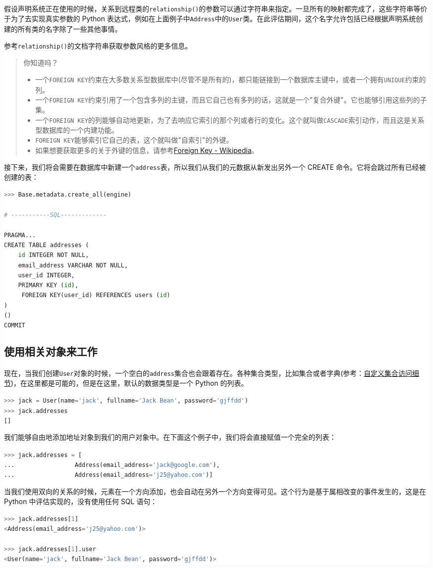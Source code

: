 假设声明系统正在使用的时候，关系到远程类的`relationship()`的参数可以通过字符串来指定。一旦所有的映射都完成了，这些字符串等价于为了去实现真实参数的 Python 表达式，例如在上面例子中`Address`中的`User`类。在此评估期间，这个名字允许包括已经根据声明系统创建的所有类的名字除了一些其他事情。

参考`relationship()`的文档字符串获取参数风格的更多信息。

> 你知道吗？
>
> + 一个`FOREIGN KEY`约束在大多数关系型数据库中(尽管不是所有的)，都只能链接到一个数据库主键中，或者一个拥有`UNIQUE`约束的列。
> + 一个`FOREIGN KEY`约束引用了一个包含多列的主键，而且它自己也有多列的话，这就是一个"复合外键"。它也能够引用这些列的子集。
> + 一个`FOREIGN KEY`的列能够自动地更新，为了去响应它索引的那个列或者行的变化。这个就叫做`CASCADE`索引动作，而且这是关系型数据库的一个内建功能。
> + `FOREIGN KEY`能够索引它自己的表，这个就叫做"自索引"的外键。
> + 如果想要获取更多的关于外键的信息，请参考[Foreign Key - Wikipedia](http://en.wikipedia.org/wiki/Foreign_key)。

接下来，我们将会需要在数据库中新建一个`address`表，所以我们从我们的元数据从新发出另外一个 CREATE 命令。它将会跳过所有已经被创建的表：

```py
>>> Base.metadata.create_all(engine)

# -----------SQL-------------

PRAGMA...
CREATE TABLE addresses (
    id INTEGER NOT NULL,
    email_address VARCHAR NOT NULL,
    user_id INTEGER,
    PRIMARY KEY (id),
     FOREIGN KEY(user_id) REFERENCES users (id)
)
()
COMMIT
```

## 使用相关对象来工作

现在，当我们创建`User`对象的时候，一个空白的`address`集合也会跟着存在。各种集合类型，比如集合或者字典(参考：[自定义集合访问细节](http://docs.sqlalchemy.org/en/latest/orm/collections.html#custom-collections))，在这里都是可能的，但是在这里，默认的数据类型是一个 Python 的列表。

```py
>>> jack = User(name='jack', fullname='Jack Bean', password='gjffdd')
>>> jack.addresses
[]
```

我们能够自由地添加地址对象到我们的用户对象中。在下面这个例子中，我们将会直接赋值一个完全的列表：

```py
>>> jack.addresses = [
...                 Address(email_address='jack@google.com'),
...                 Address(email_address='j25@yahoo.com')]
```

当我们使用双向的关系的时候，元素在一个方向添加，也会自动在另外一个方向变得可见。这个行为是基于属相改变的事件发生的，这是在 Python 中评估实现的，没有使用任何 SQL 语句：

```py
>>> jack.addresses[1]
<Address(email_address='j25@yahoo.com')>

>>> jack.addresses[1].user
<User(name='jack', fullname='Jack Bean', password='gjffdd')>
```
